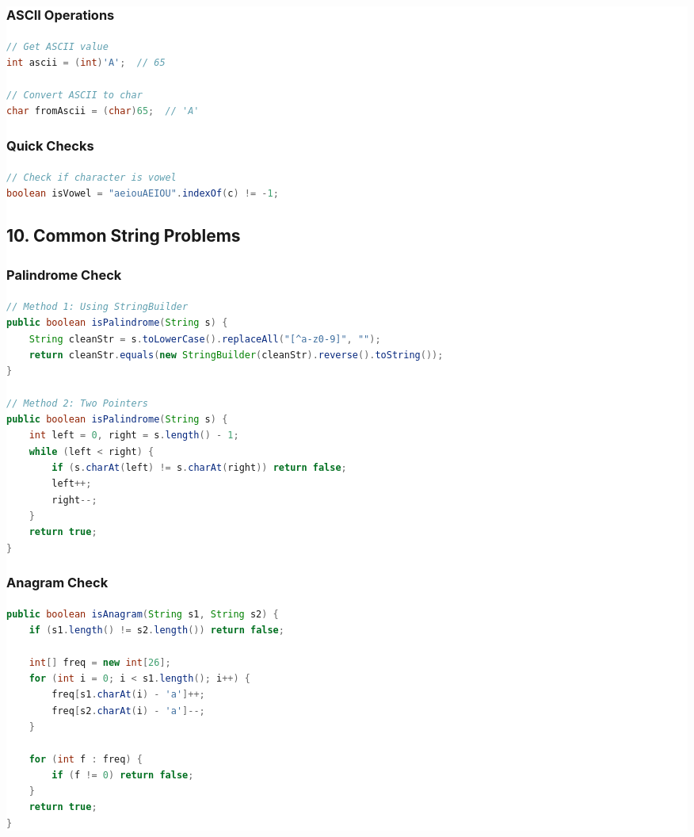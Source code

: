 ### ASCII Operations
```java
// Get ASCII value
int ascii = (int)'A';  // 65

// Convert ASCII to char
char fromAscii = (char)65;  // 'A'
```

### Quick Checks
```java
// Check if character is vowel
boolean isVowel = "aeiouAEIOU".indexOf(c) != -1;
```


## 10. Common String Problems

### Palindrome Check
```java
// Method 1: Using StringBuilder
public boolean isPalindrome(String s) {
    String cleanStr = s.toLowerCase().replaceAll("[^a-z0-9]", "");
    return cleanStr.equals(new StringBuilder(cleanStr).reverse().toString());
}

// Method 2: Two Pointers
public boolean isPalindrome(String s) {
    int left = 0, right = s.length() - 1;
    while (left < right) {
        if (s.charAt(left) != s.charAt(right)) return false;
        left++;
        right--;
    }
    return true;
}
```

### Anagram Check
```java
public boolean isAnagram(String s1, String s2) {
    if (s1.length() != s2.length()) return false;
    
    int[] freq = new int[26];
    for (int i = 0; i < s1.length(); i++) {
        freq[s1.charAt(i) - 'a']++;
        freq[s2.charAt(i) - 'a']--;
    }
    
    for (int f : freq) {
        if (f != 0) return false;
    }
    return true;
}
```
